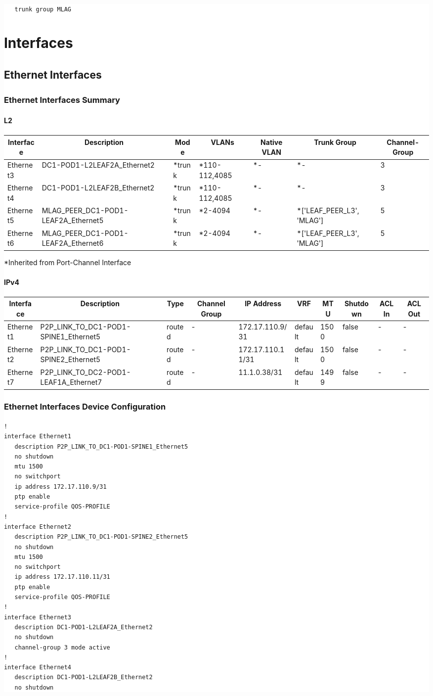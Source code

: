 ```eos
   trunk group MLAG
```

# Interfaces

## Ethernet Interfaces

### Ethernet Interfaces Summary

#### L2

| Interface | Description | Mode | VLANs | Native VLAN | Trunk Group | Channel-Group |
| --------- | ----------- | ---- | ----- | ----------- | ----------- | ------------- |
| Ethernet3 | DC1-POD1-L2LEAF2A_Ethernet2 | *trunk | *110-112,4085 | *- | *- | 3 |
| Ethernet4 | DC1-POD1-L2LEAF2B_Ethernet2 | *trunk | *110-112,4085 | *- | *- | 3 |
| Ethernet5 | MLAG_PEER_DC1-POD1-LEAF2A_Ethernet5 | *trunk | *2-4094 | *- | *['LEAF_PEER_L3', 'MLAG'] | 5 |
| Ethernet6 | MLAG_PEER_DC1-POD1-LEAF2A_Ethernet6 | *trunk | *2-4094 | *- | *['LEAF_PEER_L3', 'MLAG'] | 5 |

*Inherited from Port-Channel Interface

#### IPv4

| Interface | Description | Type | Channel Group | IP Address | VRF |  MTU | Shutdown | ACL In | ACL Out |
| --------- | ----------- | -----| ------------- | ---------- | ----| ---- | -------- | ------ | ------- |
| Ethernet1 | P2P_LINK_TO_DC1-POD1-SPINE1_Ethernet5 | routed | - | 172.17.110.9/31 | default | 1500 | false | - | - |
| Ethernet2 | P2P_LINK_TO_DC1-POD1-SPINE2_Ethernet5 | routed | - | 172.17.110.11/31 | default | 1500 | false | - | - |
| Ethernet7 | P2P_LINK_TO_DC2-POD1-LEAF1A_Ethernet7 | routed | - | 11.1.0.38/31 | default | 1499 | false | - | - |

### Ethernet Interfaces Device Configuration

```eos
!
interface Ethernet1
   description P2P_LINK_TO_DC1-POD1-SPINE1_Ethernet5
   no shutdown
   mtu 1500
   no switchport
   ip address 172.17.110.9/31
   ptp enable
   service-profile QOS-PROFILE
!
interface Ethernet2
   description P2P_LINK_TO_DC1-POD1-SPINE2_Ethernet5
   no shutdown
   mtu 1500
   no switchport
   ip address 172.17.110.11/31
   ptp enable
   service-profile QOS-PROFILE
!
interface Ethernet3
   description DC1-POD1-L2LEAF2A_Ethernet2
   no shutdown
   channel-group 3 mode active
!
interface Ethernet4
   description DC1-POD1-L2LEAF2B_Ethernet2
   no shutdown
```